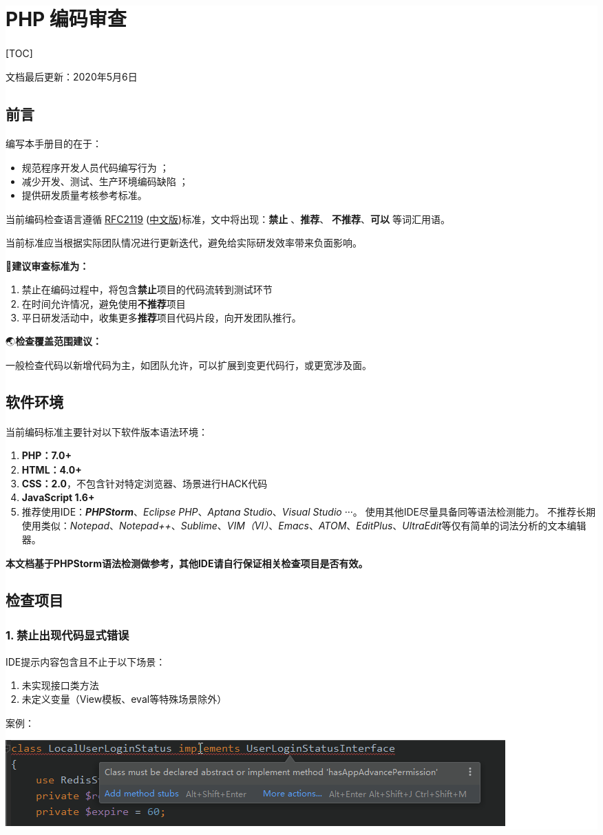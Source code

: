 # PHP 编码审查

[TOC]

文档最后更新：2020年5月6日

## 前言

编写本手册目的在于：
- 规范程序开发人员代码编写行为 ；
- 减少开发、测试、生产环境编码缺陷 ；
- 提供研发质量考核参考标准。

当前编码检查语言遵循 [RFC2119](http://rfc.net/rfc2119.html) ([中文版](assert/rfc2119.md))标准，文中将出现：**禁止** 、**推荐**、 **不推荐**、**可以** 等词汇用语。

当前标准应当根据实际团队情况进行更新迭代，避免给实际研发效率带来负面影响。

**🚩建议审查标准为：**

1. 禁止在编码过程中，将包含**禁止**项目的代码流转到测试环节
2. 在时间允许情况，避免使用**不推荐**项目
3. 平日研发活动中，收集更多**推荐**项目代码片段，向开发团队推行。

🌏**检查覆盖范围建议：**

​	一般检查代码以新增代码为主，如团队允许，可以扩展到变更代码行，或更宽涉及面。

## 软件环境
当前编码标准主要针对以下软件版本语法环境：
1. **PHP：7.0+**
2. **HTML：4.0+**
3. **CSS：2.0**，不包含针对特定浏览器、场景进行HACK代码
4. **JavaScript 1.6+**
5. 推荐使用IDE：***PHPStorm***、*Eclipse PHP*、*Aptana Studio*、*Visual Studio* ···。
    使用其他IDE尽量具备同等语法检测能力。 
    不推荐长期使用类似：*Notepad*、*Notepad++*、*Sublime*、*VIM（VI）*、*Emacs*、*ATOM*、*EditPlus*、*UltraEdit*等仅有简单的词法分析的文本编辑器。

**本文档基于PHPStorm语法检测做参考，其他IDE请自行保证相关检查项目是否有效。**

## 检查项目

### 1. 禁止出现代码显式错误

IDE提示内容包含且不止于以下场景：

1. 未实现接口类方法
2. 未定义变量（View模板、eval等特殊场景除外）

案例：

![image-20200506233712604](assets/image-20200506233712604.png)


[^Laravel]: Laravel框架做了部分类名别名功能，该部分代码能正常运行。